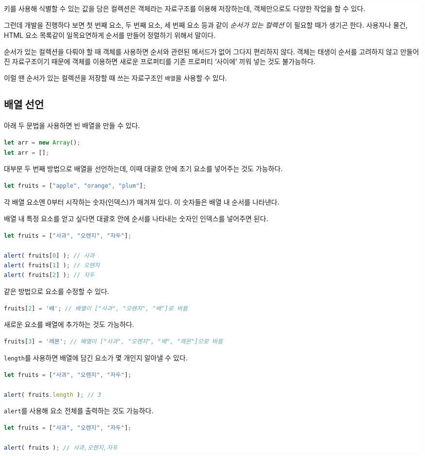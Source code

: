 키를 사용해 식별할 수 있는 값을 담은 컬렉션은 객체라는 자료구조를 이용해 저장하는데, 객체만으로도 다양한 작업을 할 수 있다.

그런데 개발을 진행하다 보면 첫 번째 요소, 두 번째 요소, 세 번째 요소 등과 같이 _순서가 있는 컬렉션_ 이 필요할 때가 생기곤 한다. 사용자나 물건, HTML 요소 목록같이 일목요연하게 순서를 만들어 정렬하기 위해서 말이다.

순서가 있는 컬렉션을 다뤄야 할 때 객체를 사용하면 순서와 관련된 메서드가 없어 그다지 편리하지 않다. 객체는 태생이 순서를 고려하지 않고 만들어진 자료구조이기 때문에 객체를 이용하면 새로운 프로퍼티를 기존 프로퍼티 ‘사이에’ 끼워 넣는 것도 불가능하다.

이럴 땐 순서가 있는 컬렉션을 저장할 때 쓰는 자료구조인 `배열`을 사용할 수 있다.

## 배열 선언

아래 두 문법을 사용하면 빈 배열을 만들 수 있다.

```js
let arr = new Array();
let arr = [];
```

대부분 두 번째 방법으로 배열을 선언하는데, 이때 대괄호 안에 초기 요소를 넣어주는 것도 가능하다.

```js
let fruits = ["apple", "orange", "plum"];
```

각 배열 요소엔 0부터 시작하는 숫자(인덱스)가 매겨져 있다. 이 숫자들은 배열 내 순서를 나타낸다.

배열 내 특정 요소를 얻고 싶다면 대괄호 안에 순서를 나타내는 숫자인 인덱스를 넣어주면 된다.

```js
let fruits = ["사과", "오렌지", "자두"];

alert( fruits[0] ); // 사과
alert( fruits[1] ); // 오렌지
alert( fruits[2] ); // 자두
```

같은 방법으로 요소를 수정할 수 있다.

```js
fruits[2] = '배'; // 배열이 ["사과", "오렌지", "배"]로 바뀜
```

새로운 요소를 배열에 추가하는 것도 가능하다.

```js
fruits[3] = '레몬'; // 배열이 ["사과", "오렌지", "배", "레몬"]으로 바뀜
```

`length`를 사용하면 배열에 담긴 요소가 몇 개인지 알아낼 수 있다.

```js
let fruits = ["사과", "오렌지", "자두"];

alert( fruits.length ); // 3
```

`alert`를 사용해 요소 전체를 출력하는 것도 가능하다.

```js
let fruits = ["사과", "오렌지", "자두"];

alert( fruits ); // 사과,오렌지,자두
```

